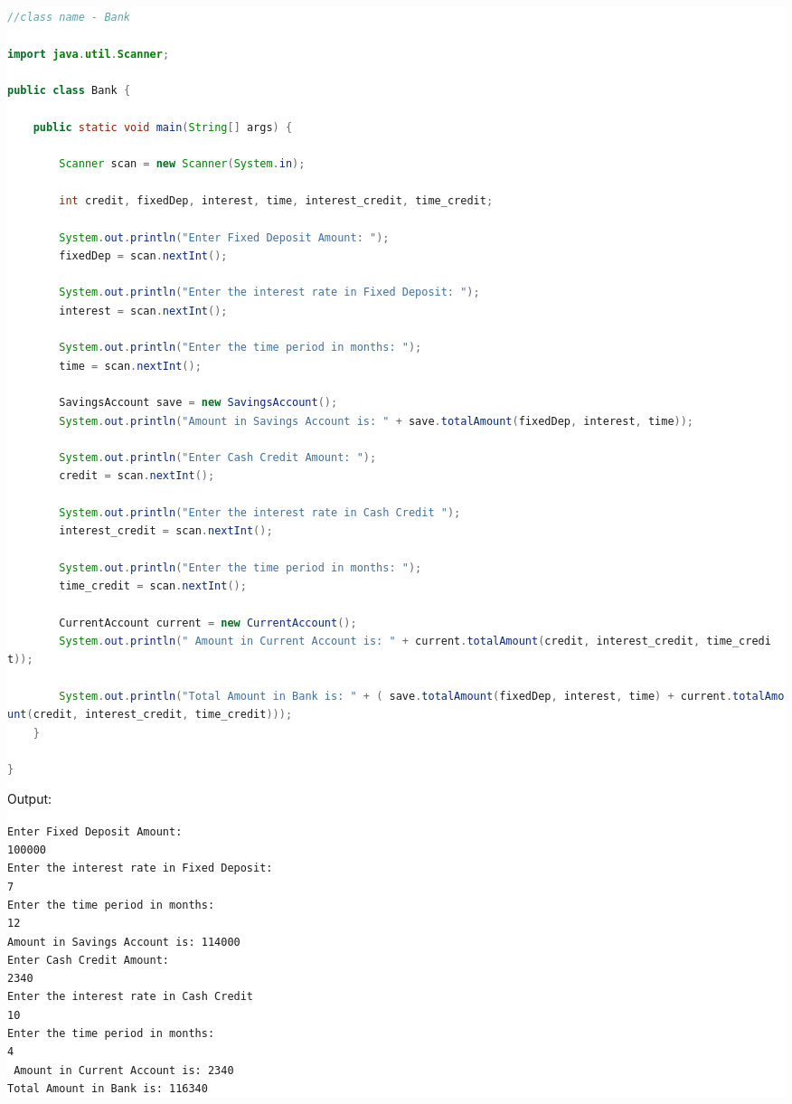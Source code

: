 ```java
//class name - Bank

import java.util.Scanner;

public class Bank {

	public static void main(String[] args) {
		
		Scanner scan = new Scanner(System.in);
		
		int credit, fixedDep, interest, time, interest_credit, time_credit;
		
		System.out.println("Enter Fixed Deposit Amount: ");
		fixedDep = scan.nextInt();
		
		System.out.println("Enter the interest rate in Fixed Deposit: ");
		interest = scan.nextInt();
		
		System.out.println("Enter the time period in months: ");
		time = scan.nextInt();
		
		SavingsAccount save = new SavingsAccount();
		System.out.println("Amount in Savings Account is: " + save.totalAmount(fixedDep, interest, time));
		
		System.out.println("Enter Cash Credit Amount: ");
		credit = scan.nextInt();
		
		System.out.println("Enter the interest rate in Cash Credit ");
		interest_credit = scan.nextInt();
		
		System.out.println("Enter the time period in months: ");
		time_credit = scan.nextInt();
		
		CurrentAccount current = new CurrentAccount();
		System.out.println(" Amount in Current Account is: " + current.totalAmount(credit, interest_credit, time_credit));
	
		System.out.println("Total Amount in Bank is: " + ( save.totalAmount(fixedDep, interest, time) + current.totalAmount(credit, interest_credit, time_credit)));
	}

}

```

Output:

```
Enter Fixed Deposit Amount: 
100000
Enter the interest rate in Fixed Deposit: 
7
Enter the time period in months: 
12
Amount in Savings Account is: 114000
Enter Cash Credit Amount: 
2340
Enter the interest rate in Cash Credit 
10
Enter the time period in months: 
4
 Amount in Current Account is: 2340
Total Amount in Bank is: 116340
```